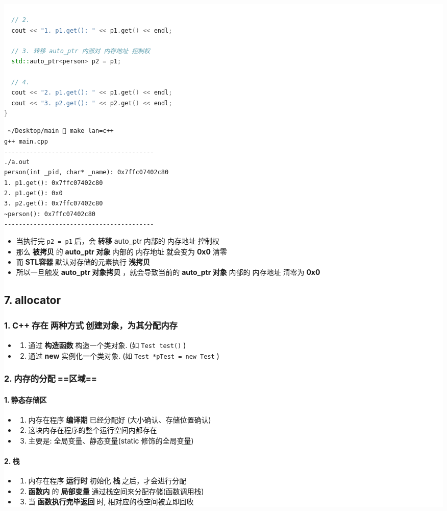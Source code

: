 ```c++
  
  // 2.
  cout << "1. p1.get(): " << p1.get() << endl;

  // 3. 转移 auto_ptr 内部对 内存地址 控制权
  std::auto_ptr<person> p2 = p1;

  // 4.
  cout << "2. p1.get(): " << p1.get() << endl;
  cout << "3. p2.get(): " << p2.get() << endl;
}
```

```
 ~/Desktop/main  make lan=c++
g++ main.cpp
-----------------------------------------
./a.out
person(int _pid, char* _name): 0x7ffc07402c80
1. p1.get(): 0x7ffc07402c80
2. p1.get(): 0x0
3. p2.get(): 0x7ffc07402c80
~person(): 0x7ffc07402c80
-----------------------------------------
```

- 当执行完 `p2 = p1` 后，会 **转移** auto_ptr 内部的 内存地址 控制权
- 那么 **被拷贝** 的 **auto_ptr 对象** 内部的 内存地址 就会变为 **0x0** 清零
- 而 **STL容器** 默认对存储的元素执行 **浅拷贝**
- 所以一旦触发 **auto_ptr 对象拷贝** ，就会导致当前的 **auto_ptr 对象** 内部的 内存地址 清零为 **0x0** 



## 7. allocator

### 1. C++ 存在 两种方式 创建对象，为其分配内存

- 1) 通过 **构造函数** 构造一个类对象. (如 `Test test()` )
- 2) 通过 **new** 实例化一个类对象. (如 `Test *pTest = new Test` )

### 2. 内存的分配 ==区域==

#### 1. 静态存储区

- 1) 内存在程序 **编译期** 已经分配好 (大小确认、存储位置确认)
- 2) 这块内存在程序的整个运行空间内都存在
- 3) 主要是: 全局变量、静态变量(static 修饰的全局变量)

#### 2. 栈

- 1) 内存在程序 **运行时** 初始化 **栈** 之后，才会进行分配
- 2) **函数内** 的 **局部变量** 通过栈空间来分配存储(函数调用栈)
- 3) 当 **函数执行完毕返回** 时, 相对应的栈空间被立即回收
